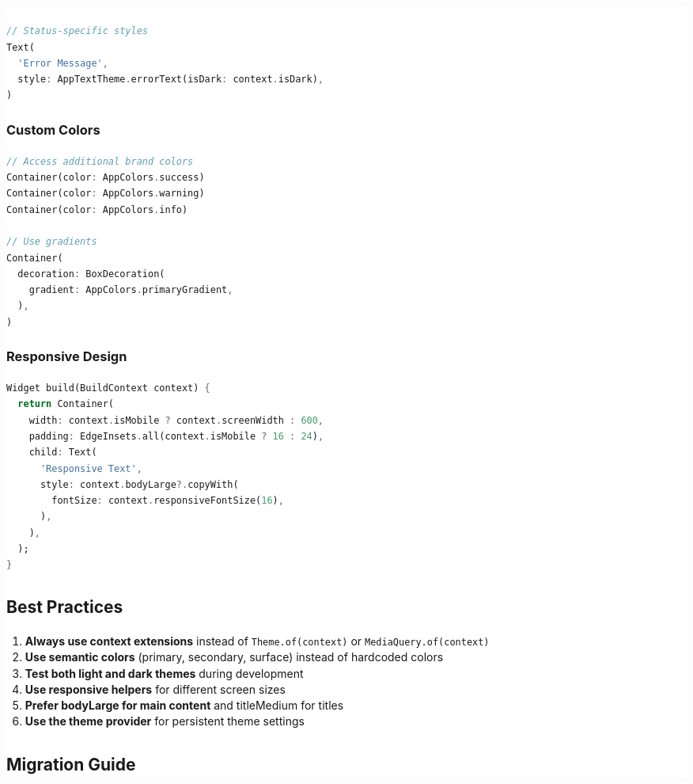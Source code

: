 ```dart

// Status-specific styles
Text(
  'Error Message',
  style: AppTextTheme.errorText(isDark: context.isDark),
)
```

### Custom Colors

```dart
// Access additional brand colors
Container(color: AppColors.success)
Container(color: AppColors.warning)
Container(color: AppColors.info)

// Use gradients
Container(
  decoration: BoxDecoration(
    gradient: AppColors.primaryGradient,
  ),
)
```

### Responsive Design

```dart
Widget build(BuildContext context) {
  return Container(
    width: context.isMobile ? context.screenWidth : 600,
    padding: EdgeInsets.all(context.isMobile ? 16 : 24),
    child: Text(
      'Responsive Text',
      style: context.bodyLarge?.copyWith(
        fontSize: context.responsiveFontSize(16),
      ),
    ),
  );
}
```

## Best Practices

1. **Always use context extensions** instead of `Theme.of(context)` or `MediaQuery.of(context)`
2. **Use semantic colors** (primary, secondary, surface) instead of hardcoded colors
3. **Test both light and dark themes** during development
4. **Use responsive helpers** for different screen sizes
5. **Prefer bodyLarge for main content** and titleMedium for titles
6. **Use the theme provider** for persistent theme settings

## Migration Guide
